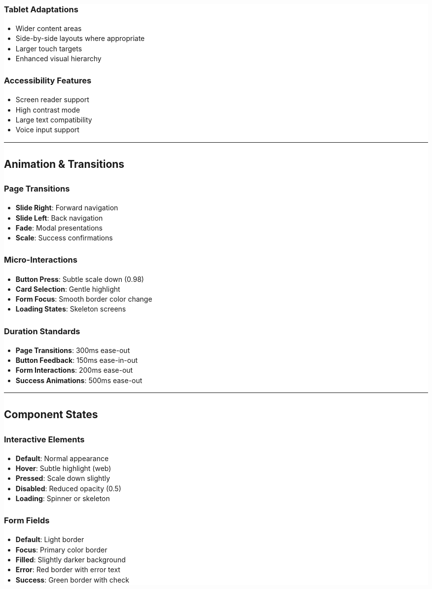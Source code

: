 ### Tablet Adaptations
- Wider content areas
- Side-by-side layouts where appropriate
- Larger touch targets
- Enhanced visual hierarchy

### Accessibility Features
- Screen reader support
- High contrast mode
- Large text compatibility
- Voice input support

---

## Animation & Transitions

### Page Transitions
- **Slide Right**: Forward navigation
- **Slide Left**: Back navigation
- **Fade**: Modal presentations
- **Scale**: Success confirmations

### Micro-Interactions
- **Button Press**: Subtle scale down (0.98)
- **Card Selection**: Gentle highlight
- **Form Focus**: Smooth border color change
- **Loading States**: Skeleton screens

### Duration Standards
- **Page Transitions**: 300ms ease-out
- **Button Feedback**: 150ms ease-in-out
- **Form Interactions**: 200ms ease-out
- **Success Animations**: 500ms ease-out

---

## Component States

### Interactive Elements
- **Default**: Normal appearance
- **Hover**: Subtle highlight (web)
- **Pressed**: Scale down slightly
- **Disabled**: Reduced opacity (0.5)
- **Loading**: Spinner or skeleton

### Form Fields
- **Default**: Light border
- **Focus**: Primary color border
- **Filled**: Slightly darker background
- **Error**: Red border with error text
- **Success**: Green border with check
